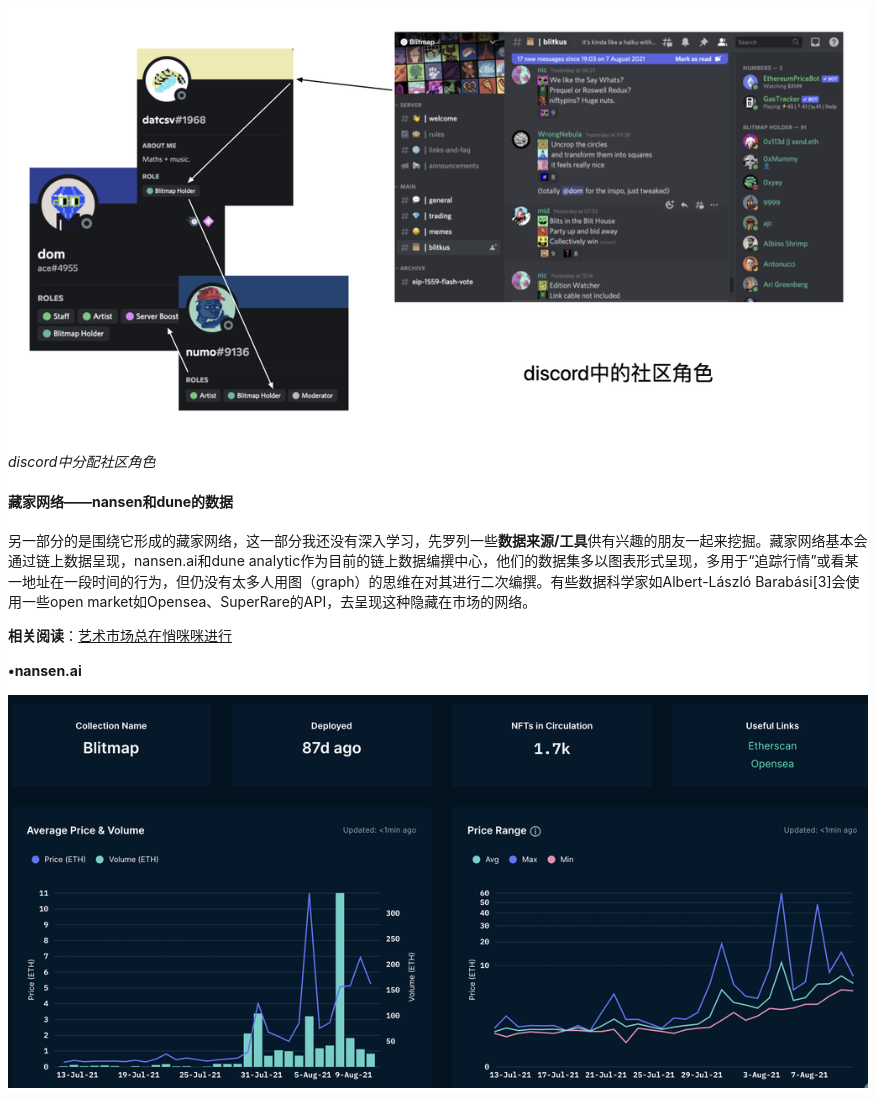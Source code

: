 <div align=center><img src="/assets/2021/08/13/10.png"/></div>

*discord中分配社区角色*

#### 藏家网络——nansen和dune的数据

另一部分的是围绕它形成的藏家网络，这一部分我还没有深入学习，先罗列一些**数据来源/工具**供有兴趣的朋友一起来挖掘。藏家网络基本会通过链上数据呈现，nansen.ai和dune analytic作为目前的链上数据编撰中心，他们的数据集多以图表形式呈现，多用于“追踪行情”或看某一地址在一段时间的行为，但仍没有太多人用图（graph）的思维在对其进行二次编撰。有些数据科学家如Albert-László Barabási[3]会使用一些open market如Opensea、SuperRare的API，去呈现这种隐藏在市场的网络。

**相关阅读**：[艺术市场总在悄咪咪进行](http://mp.weixin.qq.com/s?__biz=MzU5NjQxNzQ3Mw==&mid=2247486189&idx=1&sn=7910a2162a2a6df9d898d8d7b20a3995&chksm=fe624443c915cd55870b919aaf0ff649d52daa595dd69ecdd7d60a0f6846f5131ee288a1ea50&scene=21#wechat_redirect)

**•nansen.ai**

<div align=center><img src="/assets/2021/08/13/11.png"/></div>
